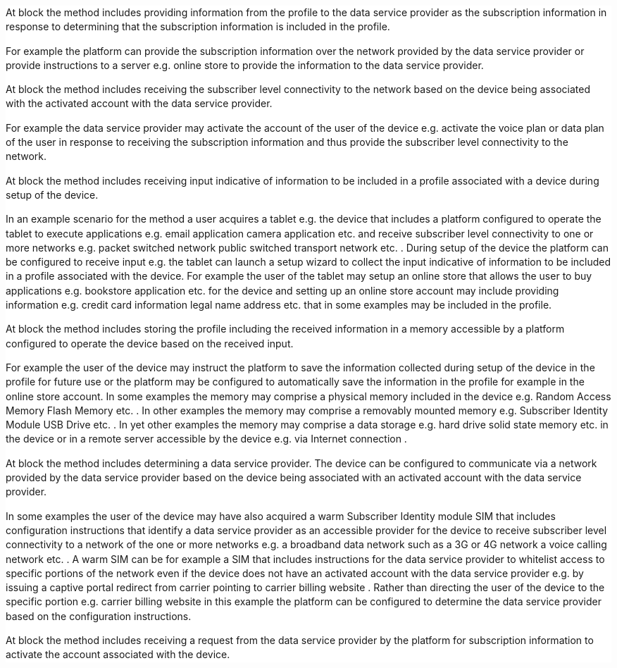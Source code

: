 At block the method includes providing information from the profile to the data service provider as the subscription information in response to determining that the subscription information is included in the profile.

For example the platform can provide the subscription information over the network provided by the data service provider or provide instructions to a server e.g. online store to provide the information to the data service provider.

At block the method includes receiving the subscriber level connectivity to the network based on the device being associated with the activated account with the data service provider.

For example the data service provider may activate the account of the user of the device e.g. activate the voice plan or data plan of the user in response to receiving the subscription information and thus provide the subscriber level connectivity to the network.

At block the method includes receiving input indicative of information to be included in a profile associated with a device during setup of the device.

In an example scenario for the method a user acquires a tablet e.g. the device that includes a platform configured to operate the tablet to execute applications e.g. email application camera application etc. and receive subscriber level connectivity to one or more networks e.g. packet switched network public switched transport network etc. . During setup of the device the platform can be configured to receive input e.g. the tablet can launch a setup wizard to collect the input indicative of information to be included in a profile associated with the device. For example the user of the tablet may setup an online store that allows the user to buy applications e.g. bookstore application etc. for the device and setting up an online store account may include providing information e.g. credit card information legal name address etc. that in some examples may be included in the profile.

At block the method includes storing the profile including the received information in a memory accessible by a platform configured to operate the device based on the received input.

For example the user of the device may instruct the platform to save the information collected during setup of the device in the profile for future use or the platform may be configured to automatically save the information in the profile for example in the online store account. In some examples the memory may comprise a physical memory included in the device e.g. Random Access Memory Flash Memory etc. . In other examples the memory may comprise a removably mounted memory e.g. Subscriber Identity Module USB Drive etc. . In yet other examples the memory may comprise a data storage e.g. hard drive solid state memory etc. in the device or in a remote server accessible by the device e.g. via Internet connection .

At block the method includes determining a data service provider. The device can be configured to communicate via a network provided by the data service provider based on the device being associated with an activated account with the data service provider.

In some examples the user of the device may have also acquired a warm Subscriber Identity module SIM that includes configuration instructions that identify a data service provider as an accessible provider for the device to receive subscriber level connectivity to a network of the one or more networks e.g. a broadband data network such as a 3G or 4G network a voice calling network etc. . A warm SIM can be for example a SIM that includes instructions for the data service provider to whitelist access to specific portions of the network even if the device does not have an activated account with the data service provider e.g. by issuing a captive portal redirect from carrier pointing to carrier billing website . Rather than directing the user of the device to the specific portion e.g. carrier billing website in this example the platform can be configured to determine the data service provider based on the configuration instructions.

At block the method includes receiving a request from the data service provider by the platform for subscription information to activate the account associated with the device.
